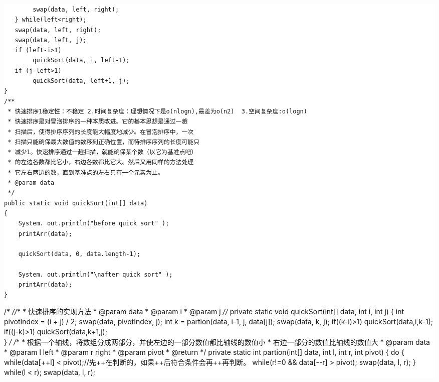             swap(data, left, right);
       } while(left<right);
       swap(data, left, right);
       swap(data, left, j);
       if (left-i>1)
            quickSort(data, i, left-1);
       if (j-left>1)
            quickSort(data, left+1, j);
    }
    /**
     * 快速排序1稳定性：不稳定 2.时间复杂度：理想情况下是o(nlogn),最差为o(n2)  3.空间复杂度:o(logn)
     * 快速排序是对冒泡排序的一种本质改进。它的基本思想是通过一趟
     * 扫描后，使得排序序列的长度能大幅度地减少。在冒泡排序中，一次
     * 扫描只能确保最大数值的数移到正确位置，而待排序序列的长度可能只
     * 减少1。快速排序通过一趟扫描，就能确保某个数（以它为基准点吧）
     * 的左边各数都比它小，右边各数都比它大。然后又用同样的方法处理
     * 它左右两边的数，直到基准点的左右只有一个元素为止。
     * @param data
     */
    public static void quickSort(int[] data)
    {
        System. out.println("before quick sort" );
        printArr(data);
       
        quickSort(data, 0, data.length-1);
       
        System. out.println("\nafter quick sort" );
        printArr(data);
    }
   
   /* *//**
     * 快速排序的实现方法
     * @param data
     * @param i
     * @param j
     *//*
    private static void quickSort(int[] data, int i, int j)
    {
        int pivotIndex = (i + j) / 2;
        swap(data, pivotIndex, j);
        int k = partion(data, i-1, j, data[j]);
        swap(data, k, j);
        if((k-i)>1) quickSort(data,i,k-1);   
        if((j-k)>1) quickSort(data,k+1,j);   
    }
   */
    /**
     * 根据一个轴线，将数组分成两部分，并使左边的一部分数值都比轴线的数值小
     * 右边一部分的数值比轴线的数值大
     * @param data
     * @param l left
     * @param r right
     * @param pivot
     * @return
     */
    private static int partion(int[] data, int l, int r, int pivot)
    {
        do
        {
            while(data[++l] < pivot);//先++在判断的，如果++后符合条件会再++再判断。
            while(r!=0 && data[--r] > pivot);
            swap(data, l, r);
        }
        while(l < r);
        swap(data, l, r);